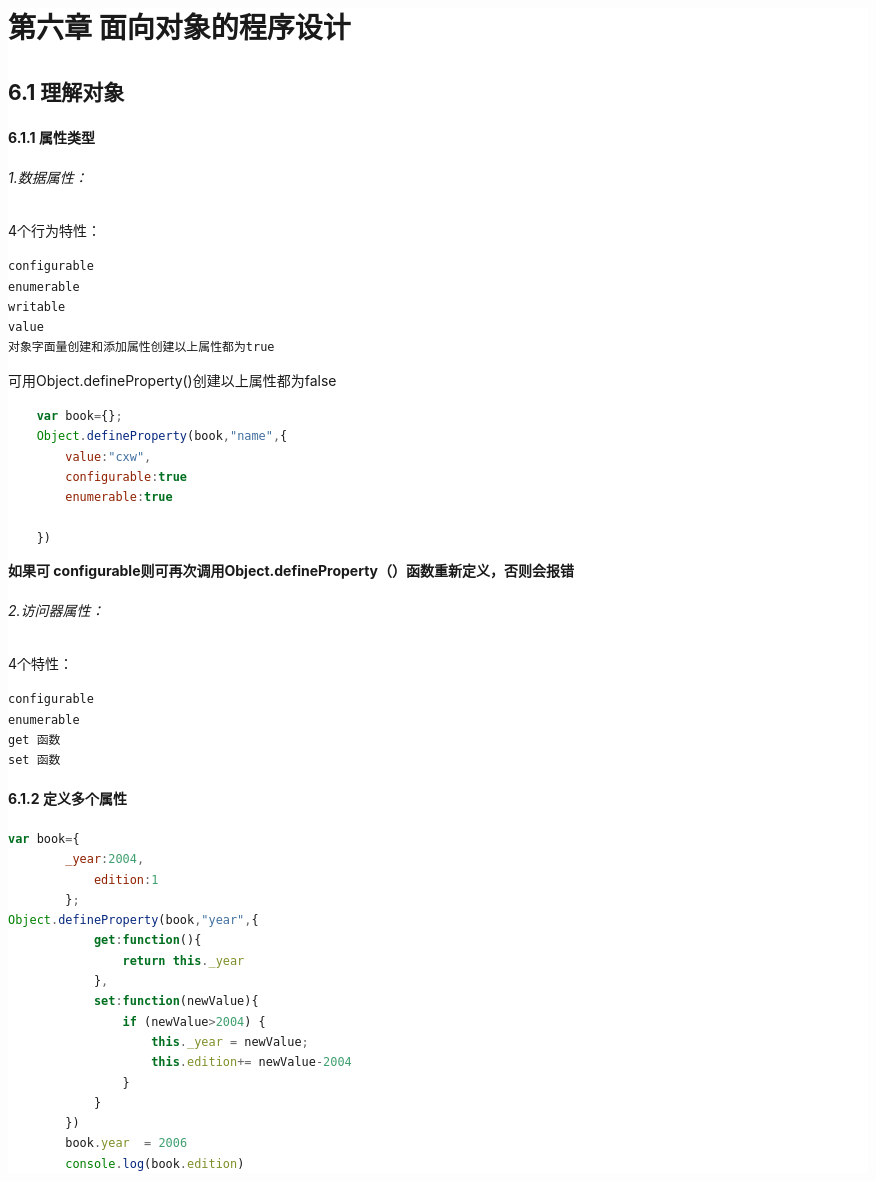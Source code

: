 # 第六章 面向对象的程序设计
## 6.1 理解对象
#### 6.1.1 属性类型
###### 1.数据属性：
4个行为特性：
    
    configurable
    enumerable
    writable
    value
    对象字面量创建和添加属性创建以上属性都为true

可用Object.defineProperty()创建以上属性都为false

```javascript
	var book={};
	Object.defineProperty(book,"name",{
		value:"cxw",
		configurable:true
		enumerable:true

	})
```

**如果可 configurable则可再次调用Object.defineProperty（）函数重新定义，否则会报错**


###### 2.访问器属性：
4个特性：

    configurable
    enumerable
    get 函数
    set 函数


#### 6.1.2 定义多个属性

```javascript
var book={
        _year:2004,
            edition:1
        };
Object.defineProperty(book,"year",{
            get:function(){
                return this._year
            },
            set:function(newValue){
                if (newValue>2004) {
                    this._year = newValue;
                    this.edition+= newValue-2004
                }
            }
        })
        book.year  = 2006
        console.log(book.edition)
```
